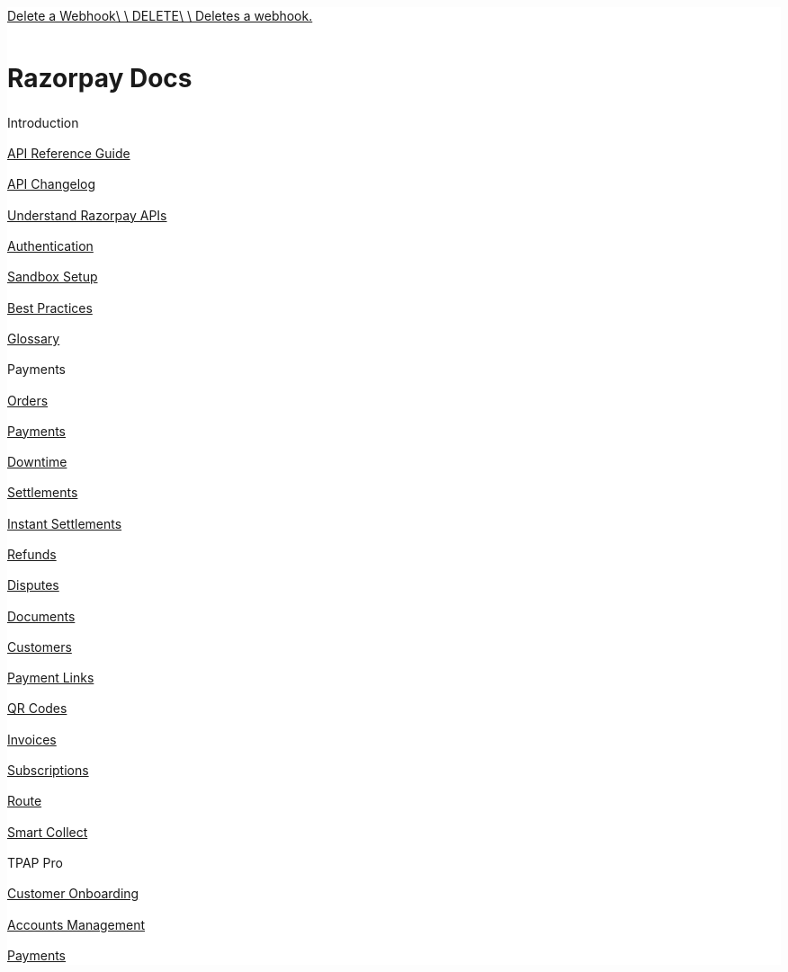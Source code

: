 [Delete a Webhook\\
\\
DELETE\\
\\
Deletes a webhook.](https://razorpay.com/docs/api/partners/webhooks/delete/)

# Razorpay Docs

Introduction

[API Reference Guide](https://razorpay.com/docs/api/)

[API Changelog](https://razorpay.com/docs/api/changelog)

[Understand Razorpay APIs](https://razorpay.com/docs/api/understand)

[Authentication](https://razorpay.com/docs/api/authentication)

[Sandbox Setup](https://razorpay.com/docs/api/sandbox-setup)

[Best Practices](https://razorpay.com/docs/api/best-practices)

[Glossary](https://razorpay.com/docs/api/glossary)

Payments

[Orders](https://razorpay.com/docs/api/orders)

[Payments](https://razorpay.com/docs/api/payments)

[Downtime](https://razorpay.com/docs/api/payments/downtime)

[Settlements](https://razorpay.com/docs/api/settlements)

[Instant Settlements](https://razorpay.com/docs/api/settlements/instant)

[Refunds](https://razorpay.com/docs/api/refunds)

[Disputes](https://razorpay.com/docs/api/disputes)

[Documents](https://razorpay.com/docs/api/documents)

[Customers](https://razorpay.com/docs/api/customers)

[Payment Links](https://razorpay.com/docs/api/payments/payment-links)

[QR Codes](https://razorpay.com/docs/api/qr-codes)

[Invoices](https://razorpay.com/docs/api/payments/invoices)

[Subscriptions](https://razorpay.com/docs/api/payments/subscriptions)

[Route](https://razorpay.com/docs/api/payments/route)

[Smart Collect](https://razorpay.com/docs/api/payments/smart-collect)

TPAP Pro

[Customer Onboarding](https://razorpay.com/docs/api/payments/tpap-pro/customer-onboarding)

[Accounts Management](https://razorpay.com/docs/api/payments/tpap-pro/funds-account-management)

[Payments](https://razorpay.com/docs/api/payments/tpap-pro/payments-flow)
